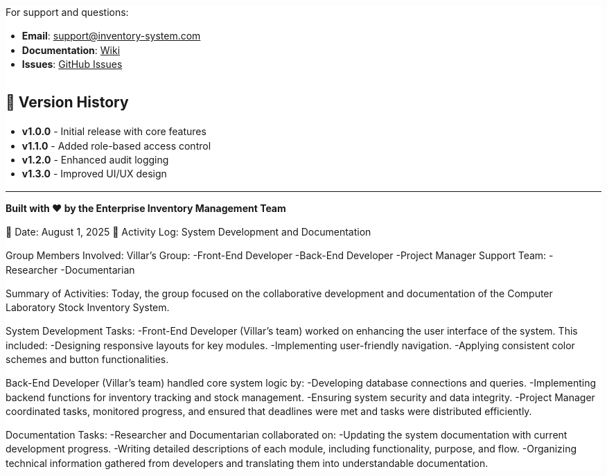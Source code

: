 For support and questions:

- **Email**: support@inventory-system.com
- **Documentation**: [Wiki](https://github.com/your-repo/wiki)
- **Issues**: [GitHub Issues](https://github.com/your-repo/issues)

## 🔄 Version History

- **v1.0.0** - Initial release with core features
- **v1.1.0** - Added role-based access control
- **v1.2.0** - Enhanced audit logging
- **v1.3.0** - Improved UI/UX design
---

**Built with ❤️ by the Enterprise Inventory Management Team** 






📅 Date: August 1, 2025
📌 Activity Log: System Development and Documentation

Group Members Involved:
Villar’s Group:
-Front-End Developer
-Back-End Developer
-Project Manager
Support Team:
-Researcher
-Documentarian

Summary of Activities:
Today, the group focused on the collaborative development and documentation of the Computer Laboratory Stock Inventory System.

System Development Tasks:
-Front-End Developer (Villar’s team) worked on enhancing the user interface of the system. This included:
-Designing responsive layouts for key modules.
-Implementing user-friendly navigation.
-Applying consistent color schemes and button functionalities.

Back-End Developer (Villar’s team) handled core system logic by:
-Developing database connections and queries.
-Implementing backend functions for inventory tracking and stock management.
-Ensuring system security and data integrity.
-Project Manager coordinated tasks, monitored progress, and ensured that deadlines were met and tasks were distributed efficiently.

Documentation Tasks:
-Researcher and Documentarian collaborated on:
-Updating the system documentation with current development progress.
-Writing detailed descriptions of each module, including functionality, purpose, and flow.
-Organizing technical information gathered from developers and translating them into understandable documentation.

